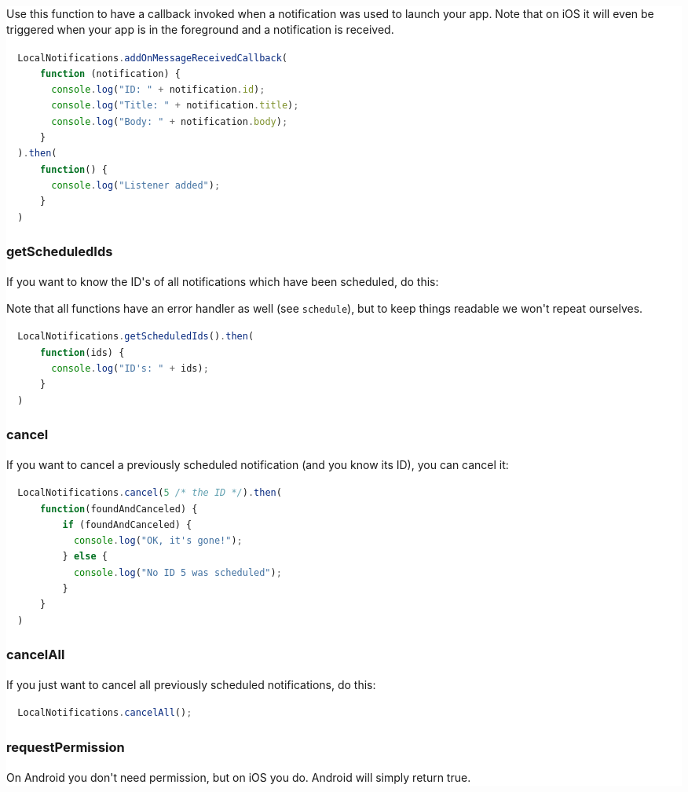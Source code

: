 Use this function to have a callback invoked when a notification was used to launch your app.
Note that on iOS it will even be triggered when your app is in the foreground and a notification is received.

```js
  LocalNotifications.addOnMessageReceivedCallback(
      function (notification) {
        console.log("ID: " + notification.id);
        console.log("Title: " + notification.title);
        console.log("Body: " + notification.body);
      }
  ).then(
      function() {
        console.log("Listener added");
      }
  )
```

### getScheduledIds
If you want to know the ID's of all notifications which have been scheduled, do this:

Note that all functions have an error handler as well (see `schedule`), but to keep things readable we won't repeat ourselves.

```js
  LocalNotifications.getScheduledIds().then(
      function(ids) {
        console.log("ID's: " + ids);
      }
  )
```

### cancel
If you want to cancel a previously scheduled notification (and you know its ID), you can cancel it:

```js
  LocalNotifications.cancel(5 /* the ID */).then(
      function(foundAndCanceled) {
          if (foundAndCanceled) {
            console.log("OK, it's gone!");
          } else {
            console.log("No ID 5 was scheduled");
          }
      }
  )
```

### cancelAll
If you just want to cancel all previously scheduled notifications, do this:

```js
  LocalNotifications.cancelAll();
```

### requestPermission
On Android you don't need permission, but on iOS you do. Android will simply return true.
